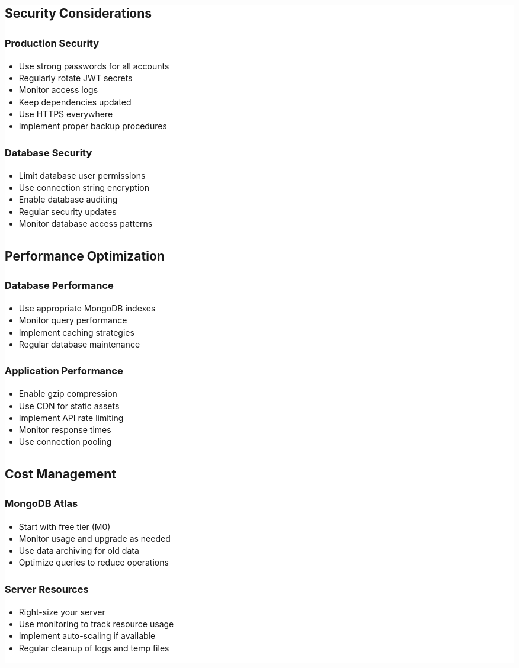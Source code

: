 ## Security Considerations

### Production Security
- Use strong passwords for all accounts
- Regularly rotate JWT secrets
- Monitor access logs
- Keep dependencies updated
- Use HTTPS everywhere
- Implement proper backup procedures

### Database Security
- Limit database user permissions
- Use connection string encryption
- Enable database auditing
- Regular security updates
- Monitor database access patterns

## Performance Optimization

### Database Performance
- Use appropriate MongoDB indexes
- Monitor query performance
- Implement caching strategies
- Regular database maintenance

### Application Performance
- Enable gzip compression
- Use CDN for static assets
- Implement API rate limiting
- Monitor response times
- Use connection pooling

## Cost Management

### MongoDB Atlas
- Start with free tier (M0)
- Monitor usage and upgrade as needed
- Use data archiving for old data
- Optimize queries to reduce operations

### Server Resources
- Right-size your server
- Use monitoring to track resource usage
- Implement auto-scaling if available
- Regular cleanup of logs and temp files

---
